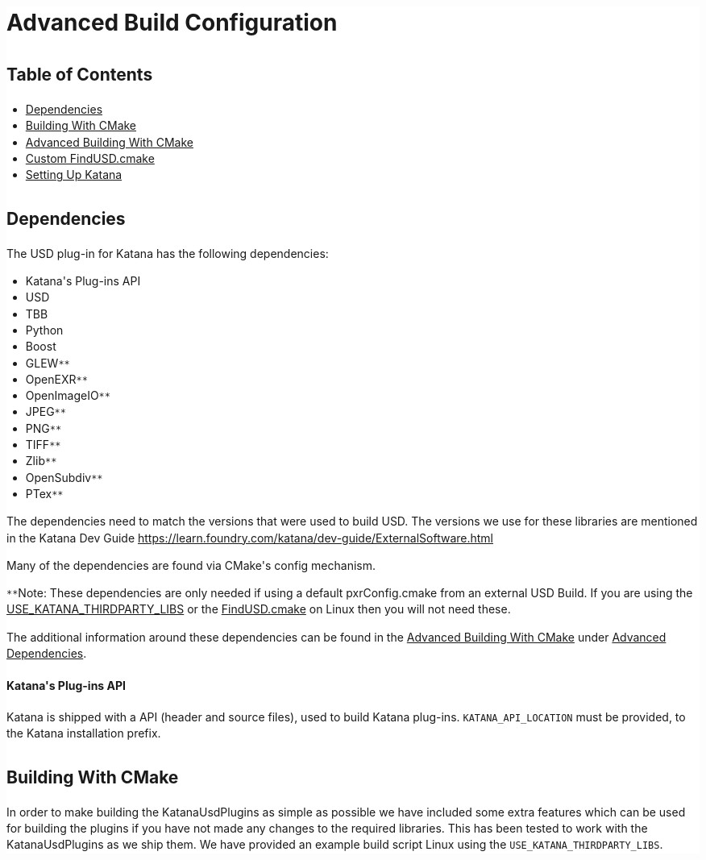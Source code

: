 Advanced Build Configuration
============================

## Table of Contents
- [Dependencies](#dependencies)
- [Building With CMake](#building-with-cmake)
- [Advanced Building With CMake](#advanced-building-with-cmake)
- [Custom FindUSD.cmake](#The-FindUSD.cmake-helper-script)
- [Setting Up Katana](#setting-up-katana)

## Dependencies
The USD plug-in for Katana has the following dependencies:
- Katana's Plug-ins API
- USD
- TBB
- Python
- Boost
- GLEW`**`
- OpenEXR`**`
- OpenImageIO`**`
- JPEG`**`
- PNG`**`
- TIFF`**`
- Zlib`**`
- OpenSubdiv`**`
- PTex`**`

The dependencies need to match the versions that were used to build USD.
The versions we use for these libraries are mentioned in the Katana Dev Guide
https://learn.foundry.com/katana/dev-guide/ExternalSoftware.html

Many of the dependencies are found via CMake's config mechanism.

`**`Note: These dependencies are only needed if using a default pxrConfig.cmake
from an external USD Build. If you are using the
[USE_KATANA_THIRDPARTY_LIBS](#USE_KATANA_THIRDPARTY_LIBS) or the
[FindUSD.cmake](#The-FindUSD.cmake-helper-script) on Linux then you will not
need these.

The additional information around these dependencies can be found in the
[Advanced Building With CMake](#advanced-building-with-cmake) under
[Advanced Dependencies](#advanced-dependencies).

#### Katana's Plug-ins API
Katana is shipped with a API (header and source files), used to build Katana
plug-ins.
`KATANA_API_LOCATION` must be provided, to the Katana installation prefix.


## Building With CMake

In order to make building the KatanaUsdPlugins as simple as possible we have
included some extra features which can be used for building the plugins if you
have not made any changes to the required libraries. This has been tested
to work with the KatanaUsdPlugins as we ship them. We have provided an example
build script Linux using the `USE_KATANA_THIRDPARTY_LIBS`.

